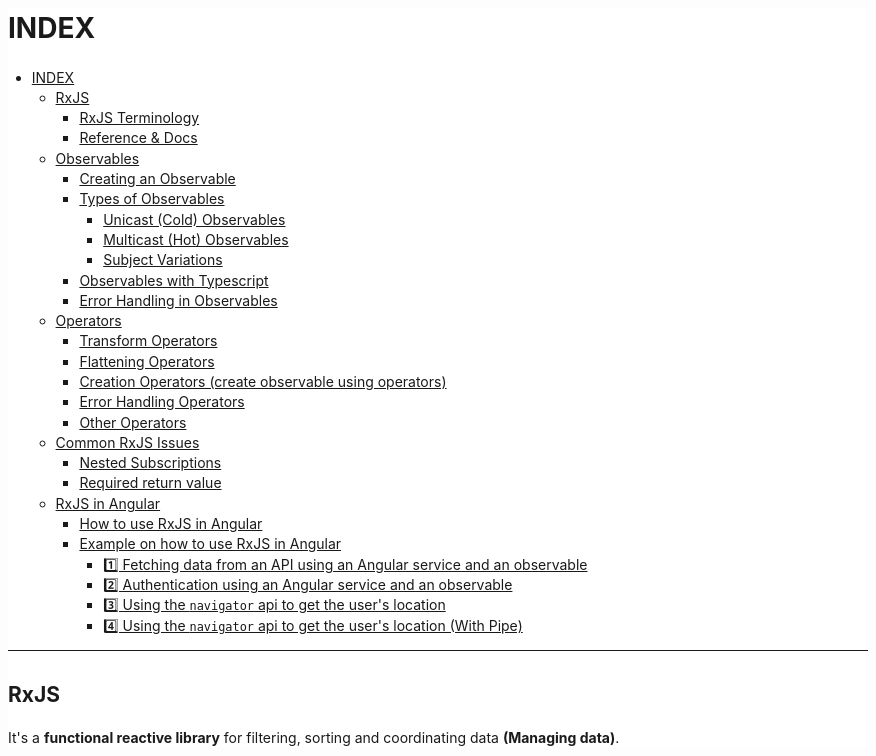 # INDEX

- [INDEX](#index)
  - [RxJS](#rxjs)
    - [RxJS Terminology](#rxjs-terminology)
    - [Reference \& Docs](#reference--docs)
  - [Observables](#observables)
    - [Creating an Observable](#creating-an-observable)
    - [Types of Observables](#types-of-observables)
      - [Unicast (Cold) Observables](#unicast-cold-observables)
      - [Multicast (Hot) Observables](#multicast-hot-observables)
      - [Subject Variations](#subject-variations)
    - [Observables with Typescript](#observables-with-typescript)
    - [Error Handling in Observables](#error-handling-in-observables)
  - [Operators](#operators)
    - [Transform Operators](#transform-operators)
    - [Flattening Operators](#flattening-operators)
    - [Creation Operators (create observable using operators)](#creation-operators-create-observable-using-operators)
    - [Error Handling Operators](#error-handling-operators)
    - [Other Operators](#other-operators)
  - [Common RxJS Issues](#common-rxjs-issues)
    - [Nested Subscriptions](#nested-subscriptions)
    - [Required return value](#required-return-value)
  - [RxJS in Angular](#rxjs-in-angular)
    - [How to use RxJS in Angular](#how-to-use-rxjs-in-angular)
    - [Example on how to use RxJS in Angular](#example-on-how-to-use-rxjs-in-angular)
      - [1️⃣ Fetching data from an API using an Angular service and an observable](#1️⃣-fetching-data-from-an-api-using-an-angular-service-and-an-observable)
      - [2️⃣ Authentication using an Angular service and an observable](#2️⃣-authentication-using-an-angular-service-and-an-observable)
      - [3️⃣ Using the `navigator` api to get the user's location](#3️⃣-using-the-navigator-api-to-get-the-users-location)
      - [4️⃣ Using the `navigator` api to get the user's location (With Pipe)](#4️⃣-using-the-navigator-api-to-get-the-users-location-with-pipe)

---

## RxJS

It's a **functional reactive library** for filtering, sorting and coordinating data **(Managing data)**.
